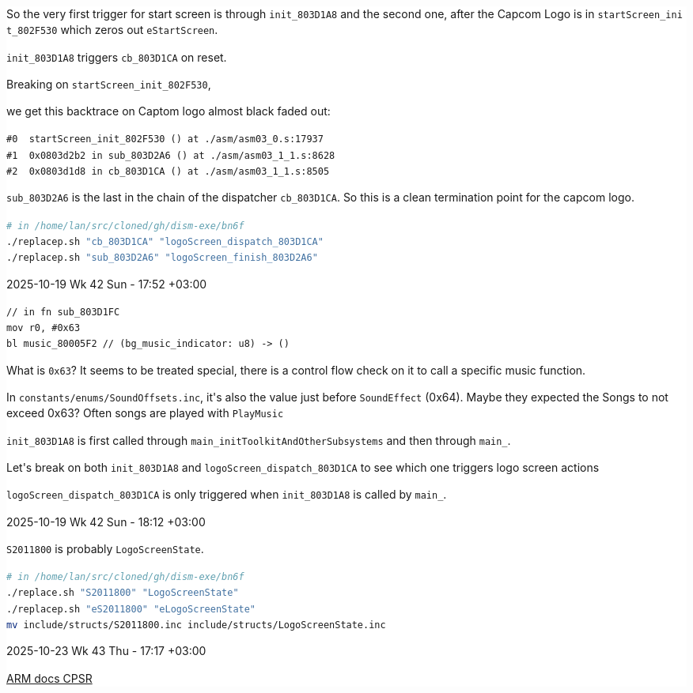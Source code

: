 So the very first trigger for start screen is through `init_803D1A8` and the second one, after the Capcom Logo is in `startScreen_init_802F530` which zeros out `eStartScreen`.

`init_803D1A8` triggers `cb_803D1CA` on reset.

Breaking on `startScreen_init_802F530`,

we get this backtrace on Captom logo almost black faded out:

````
#0  startScreen_init_802F530 () at ./asm/asm03_0.s:17937
#1  0x0803d2b2 in sub_803D2A6 () at ./asm/asm03_1_1.s:8628
#2  0x0803d1d8 in cb_803D1CA () at ./asm/asm03_1_1.s:8505
````

`sub_803D2A6` is the last in the chain of the dispatcher `cb_803D1CA`. So this is a clean termination point for the capcom logo.

````sh
# in /home/lan/src/cloned/gh/dism-exe/bn6f
./replacep.sh "cb_803D1CA" "logoScreen_dispatch_803D1CA"
./replacep.sh "sub_803D2A6" "logoScreen_finish_803D2A6"
````

2025-10-19 Wk 42 Sun - 17:52 +03:00

````
// in fn sub_803D1FC
mov r0, #0x63
bl music_80005F2 // (bg_music_indicator: u8) -> ()
````

What is `0x63`? It seems to be treated special, there is a control flow check on it to call a specific music function.

In `constants/enums/SoundOffsets.inc`, it's also the value just before `SoundEffect` (0x64). Maybe they expected the Songs to not exceed 0x63? Often songs are played with `PlayMusic`

`init_803D1A8` is first called through `main_initToolkitAndOtherSubsystems` and then through `main_`.

Let's break on both `init_803D1A8` and `logoScreen_dispatch_803D1CA`  to see which one triggers logo screen actions

`logoScreen_dispatch_803D1CA` is only triggered when `init_803D1A8` is called by `main_`.

2025-10-19 Wk 42 Sun - 18:12 +03:00

`S2011800` is probably `LogoScreenState`.

````sh
# in /home/lan/src/cloned/gh/dism-exe/bn6f
./replace.sh "S2011800" "LogoScreenState"
./replacep.sh "eS2011800" "eLogoScreenState" 
mv include/structs/S2011800.inc include/structs/LogoScreenState.inc
````

2025-10-23 Wk 43 Thu - 17:17 +03:00

[ARM docs CPSR](https://developer.arm.com/documentation/111107/2025-09/AArch32-Registers/CPSR--Current-Program-Status-Register?lang=en)
